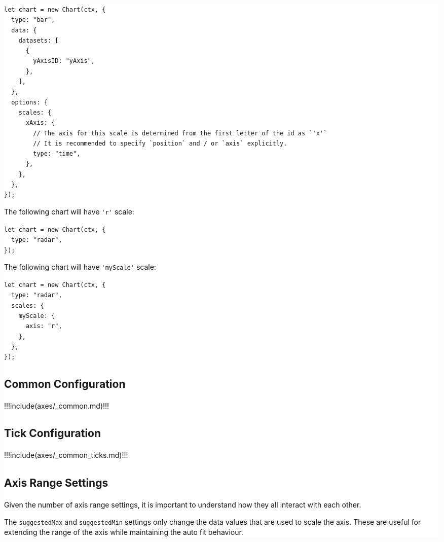     let chart = new Chart(ctx, {
      type: "bar",
      data: {
        datasets: [
          {
            yAxisID: "yAxis",
          },
        ],
      },
      options: {
        scales: {
          xAxis: {
            // The axis for this scale is determined from the first letter of the id as `'x'`
            // It is recommended to specify `position` and / or `axis` explicitly.
            type: "time",
          },
        },
      },
    });

The following chart will have `'r'` scale:

    let chart = new Chart(ctx, {
      type: "radar",
    });

The following chart will have `'myScale'` scale:

    let chart = new Chart(ctx, {
      type: "radar",
      scales: {
        myScale: {
          axis: "r",
        },
      },
    });

Common Configuration
--------------------

!!!include(axes/\_common.md)!!!

Tick Configuration
------------------

!!!include(axes/\_common\_ticks.md)!!!

Axis Range Settings
-------------------

Given the number of axis range settings, it is important to understand how they all interact with each other.

The `suggestedMax` and `suggestedMin` settings only change the data values that are used to scale the axis. These are useful for extending the range of the axis while maintaining the auto fit behaviour.
